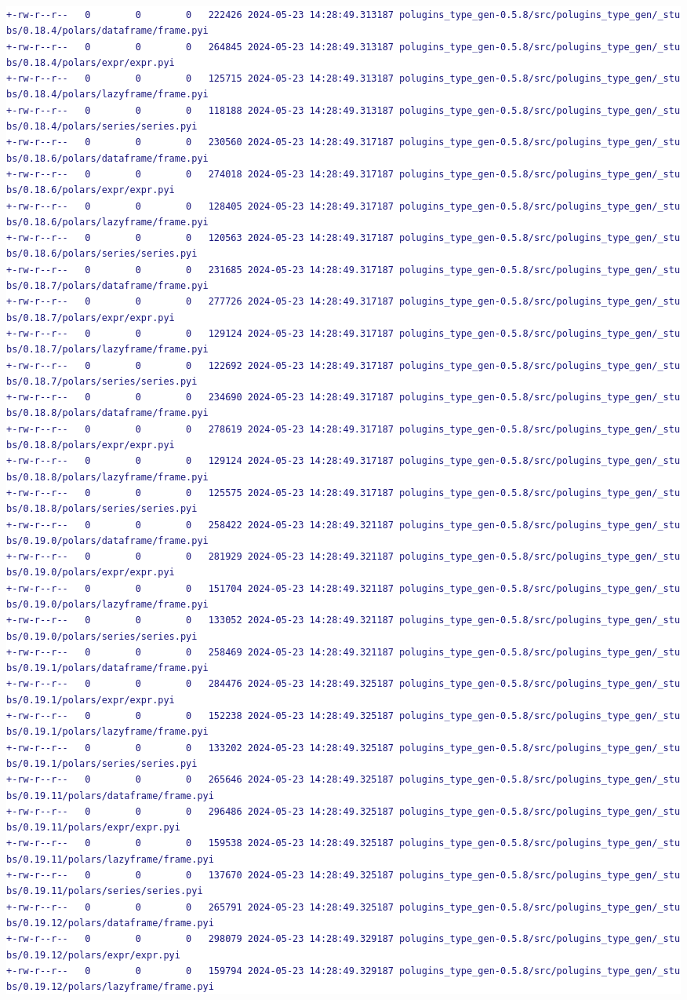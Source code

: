 ```diff
+-rw-r--r--   0        0        0   222426 2024-05-23 14:28:49.313187 polugins_type_gen-0.5.8/src/polugins_type_gen/_stubs/0.18.4/polars/dataframe/frame.pyi
+-rw-r--r--   0        0        0   264845 2024-05-23 14:28:49.313187 polugins_type_gen-0.5.8/src/polugins_type_gen/_stubs/0.18.4/polars/expr/expr.pyi
+-rw-r--r--   0        0        0   125715 2024-05-23 14:28:49.313187 polugins_type_gen-0.5.8/src/polugins_type_gen/_stubs/0.18.4/polars/lazyframe/frame.pyi
+-rw-r--r--   0        0        0   118188 2024-05-23 14:28:49.313187 polugins_type_gen-0.5.8/src/polugins_type_gen/_stubs/0.18.4/polars/series/series.pyi
+-rw-r--r--   0        0        0   230560 2024-05-23 14:28:49.317187 polugins_type_gen-0.5.8/src/polugins_type_gen/_stubs/0.18.6/polars/dataframe/frame.pyi
+-rw-r--r--   0        0        0   274018 2024-05-23 14:28:49.317187 polugins_type_gen-0.5.8/src/polugins_type_gen/_stubs/0.18.6/polars/expr/expr.pyi
+-rw-r--r--   0        0        0   128405 2024-05-23 14:28:49.317187 polugins_type_gen-0.5.8/src/polugins_type_gen/_stubs/0.18.6/polars/lazyframe/frame.pyi
+-rw-r--r--   0        0        0   120563 2024-05-23 14:28:49.317187 polugins_type_gen-0.5.8/src/polugins_type_gen/_stubs/0.18.6/polars/series/series.pyi
+-rw-r--r--   0        0        0   231685 2024-05-23 14:28:49.317187 polugins_type_gen-0.5.8/src/polugins_type_gen/_stubs/0.18.7/polars/dataframe/frame.pyi
+-rw-r--r--   0        0        0   277726 2024-05-23 14:28:49.317187 polugins_type_gen-0.5.8/src/polugins_type_gen/_stubs/0.18.7/polars/expr/expr.pyi
+-rw-r--r--   0        0        0   129124 2024-05-23 14:28:49.317187 polugins_type_gen-0.5.8/src/polugins_type_gen/_stubs/0.18.7/polars/lazyframe/frame.pyi
+-rw-r--r--   0        0        0   122692 2024-05-23 14:28:49.317187 polugins_type_gen-0.5.8/src/polugins_type_gen/_stubs/0.18.7/polars/series/series.pyi
+-rw-r--r--   0        0        0   234690 2024-05-23 14:28:49.317187 polugins_type_gen-0.5.8/src/polugins_type_gen/_stubs/0.18.8/polars/dataframe/frame.pyi
+-rw-r--r--   0        0        0   278619 2024-05-23 14:28:49.317187 polugins_type_gen-0.5.8/src/polugins_type_gen/_stubs/0.18.8/polars/expr/expr.pyi
+-rw-r--r--   0        0        0   129124 2024-05-23 14:28:49.317187 polugins_type_gen-0.5.8/src/polugins_type_gen/_stubs/0.18.8/polars/lazyframe/frame.pyi
+-rw-r--r--   0        0        0   125575 2024-05-23 14:28:49.317187 polugins_type_gen-0.5.8/src/polugins_type_gen/_stubs/0.18.8/polars/series/series.pyi
+-rw-r--r--   0        0        0   258422 2024-05-23 14:28:49.321187 polugins_type_gen-0.5.8/src/polugins_type_gen/_stubs/0.19.0/polars/dataframe/frame.pyi
+-rw-r--r--   0        0        0   281929 2024-05-23 14:28:49.321187 polugins_type_gen-0.5.8/src/polugins_type_gen/_stubs/0.19.0/polars/expr/expr.pyi
+-rw-r--r--   0        0        0   151704 2024-05-23 14:28:49.321187 polugins_type_gen-0.5.8/src/polugins_type_gen/_stubs/0.19.0/polars/lazyframe/frame.pyi
+-rw-r--r--   0        0        0   133052 2024-05-23 14:28:49.321187 polugins_type_gen-0.5.8/src/polugins_type_gen/_stubs/0.19.0/polars/series/series.pyi
+-rw-r--r--   0        0        0   258469 2024-05-23 14:28:49.321187 polugins_type_gen-0.5.8/src/polugins_type_gen/_stubs/0.19.1/polars/dataframe/frame.pyi
+-rw-r--r--   0        0        0   284476 2024-05-23 14:28:49.325187 polugins_type_gen-0.5.8/src/polugins_type_gen/_stubs/0.19.1/polars/expr/expr.pyi
+-rw-r--r--   0        0        0   152238 2024-05-23 14:28:49.325187 polugins_type_gen-0.5.8/src/polugins_type_gen/_stubs/0.19.1/polars/lazyframe/frame.pyi
+-rw-r--r--   0        0        0   133202 2024-05-23 14:28:49.325187 polugins_type_gen-0.5.8/src/polugins_type_gen/_stubs/0.19.1/polars/series/series.pyi
+-rw-r--r--   0        0        0   265646 2024-05-23 14:28:49.325187 polugins_type_gen-0.5.8/src/polugins_type_gen/_stubs/0.19.11/polars/dataframe/frame.pyi
+-rw-r--r--   0        0        0   296486 2024-05-23 14:28:49.325187 polugins_type_gen-0.5.8/src/polugins_type_gen/_stubs/0.19.11/polars/expr/expr.pyi
+-rw-r--r--   0        0        0   159538 2024-05-23 14:28:49.325187 polugins_type_gen-0.5.8/src/polugins_type_gen/_stubs/0.19.11/polars/lazyframe/frame.pyi
+-rw-r--r--   0        0        0   137670 2024-05-23 14:28:49.325187 polugins_type_gen-0.5.8/src/polugins_type_gen/_stubs/0.19.11/polars/series/series.pyi
+-rw-r--r--   0        0        0   265791 2024-05-23 14:28:49.325187 polugins_type_gen-0.5.8/src/polugins_type_gen/_stubs/0.19.12/polars/dataframe/frame.pyi
+-rw-r--r--   0        0        0   298079 2024-05-23 14:28:49.329187 polugins_type_gen-0.5.8/src/polugins_type_gen/_stubs/0.19.12/polars/expr/expr.pyi
+-rw-r--r--   0        0        0   159794 2024-05-23 14:28:49.329187 polugins_type_gen-0.5.8/src/polugins_type_gen/_stubs/0.19.12/polars/lazyframe/frame.pyi
```